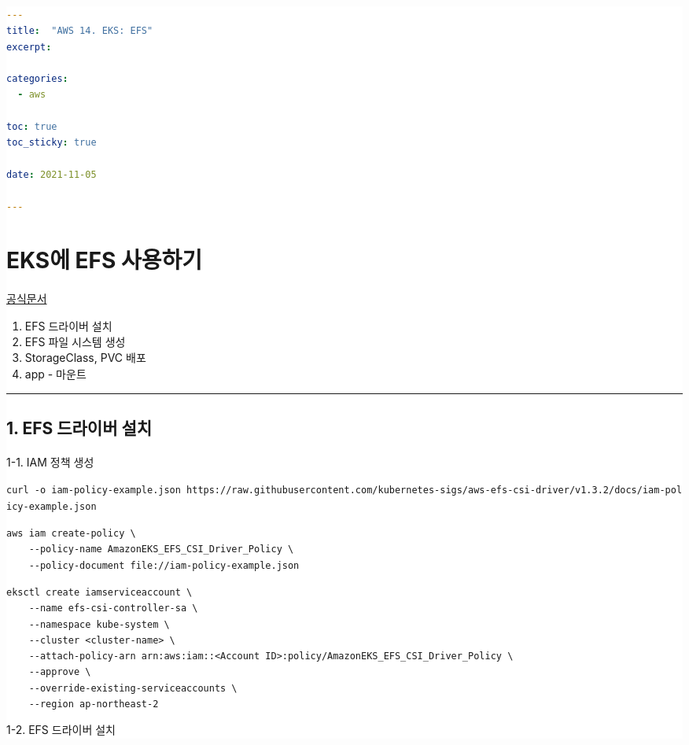 ```yaml
---
title:  "AWS 14. EKS: EFS"
excerpt:

categories:
  - aws

toc: true
toc_sticky: true
 
date: 2021-11-05

---
```


# EKS에 EFS 사용하기

[공식문서](https://docs.aws.amazon.com/ko_kr/eks/latest/userguide/efs-csi.html)

1. EFS 드라이버 설치
2. EFS 파일 시스템 생성
3. StorageClass, PVC 배포
4. app - 마운트

---

## 1. EFS 드라이버 설치

1-1. IAM 정책 생성

```shell
curl -o iam-policy-example.json https://raw.githubusercontent.com/kubernetes-sigs/aws-efs-csi-driver/v1.3.2/docs/iam-policy-example.json
```

```shell
aws iam create-policy \
    --policy-name AmazonEKS_EFS_CSI_Driver_Policy \
    --policy-document file://iam-policy-example.json
```

```shell
eksctl create iamserviceaccount \
    --name efs-csi-controller-sa \
    --namespace kube-system \
    --cluster <cluster-name> \
    --attach-policy-arn arn:aws:iam::<Account ID>:policy/AmazonEKS_EFS_CSI_Driver_Policy \
    --approve \
    --override-existing-serviceaccounts \
    --region ap-northeast-2
```

1-2. EFS 드라이버 설치
